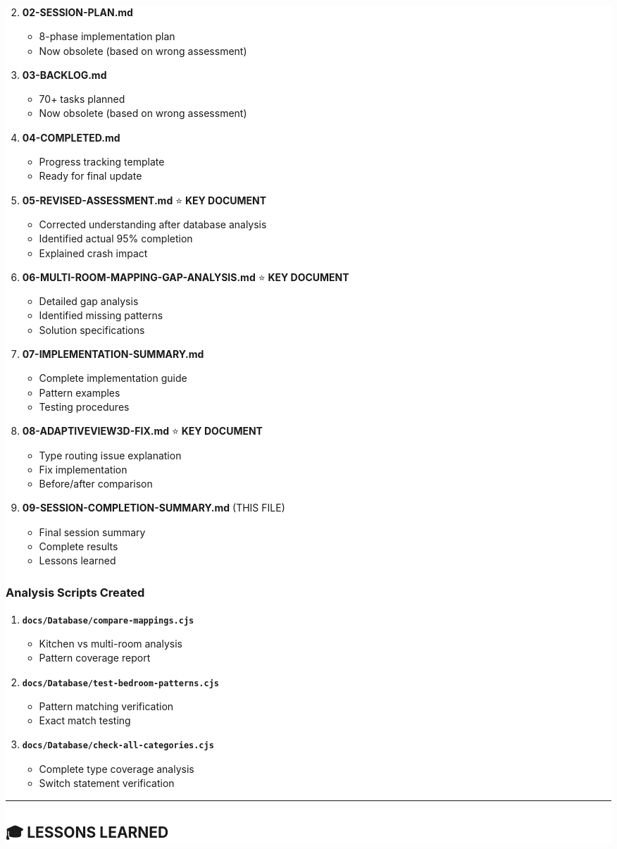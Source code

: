 2. **02-SESSION-PLAN.md**
   - 8-phase implementation plan
   - Now obsolete (based on wrong assessment)

3. **03-BACKLOG.md**
   - 70+ tasks planned
   - Now obsolete (based on wrong assessment)

4. **04-COMPLETED.md**
   - Progress tracking template
   - Ready for final update

5. **05-REVISED-ASSESSMENT.md** ⭐ **KEY DOCUMENT**
   - Corrected understanding after database analysis
   - Identified actual 95% completion
   - Explained crash impact

6. **06-MULTI-ROOM-MAPPING-GAP-ANALYSIS.md** ⭐ **KEY DOCUMENT**
   - Detailed gap analysis
   - Identified missing patterns
   - Solution specifications

7. **07-IMPLEMENTATION-SUMMARY.md**
   - Complete implementation guide
   - Pattern examples
   - Testing procedures

8. **08-ADAPTIVEVIEW3D-FIX.md** ⭐ **KEY DOCUMENT**
   - Type routing issue explanation
   - Fix implementation
   - Before/after comparison

9. **09-SESSION-COMPLETION-SUMMARY.md** (THIS FILE)
   - Final session summary
   - Complete results
   - Lessons learned

### Analysis Scripts Created

1. **`docs/Database/compare-mappings.cjs`**
   - Kitchen vs multi-room analysis
   - Pattern coverage report

2. **`docs/Database/test-bedroom-patterns.cjs`**
   - Pattern matching verification
   - Exact match testing

3. **`docs/Database/check-all-categories.cjs`**
   - Complete type coverage analysis
   - Switch statement verification

---

## 🎓 LESSONS LEARNED

